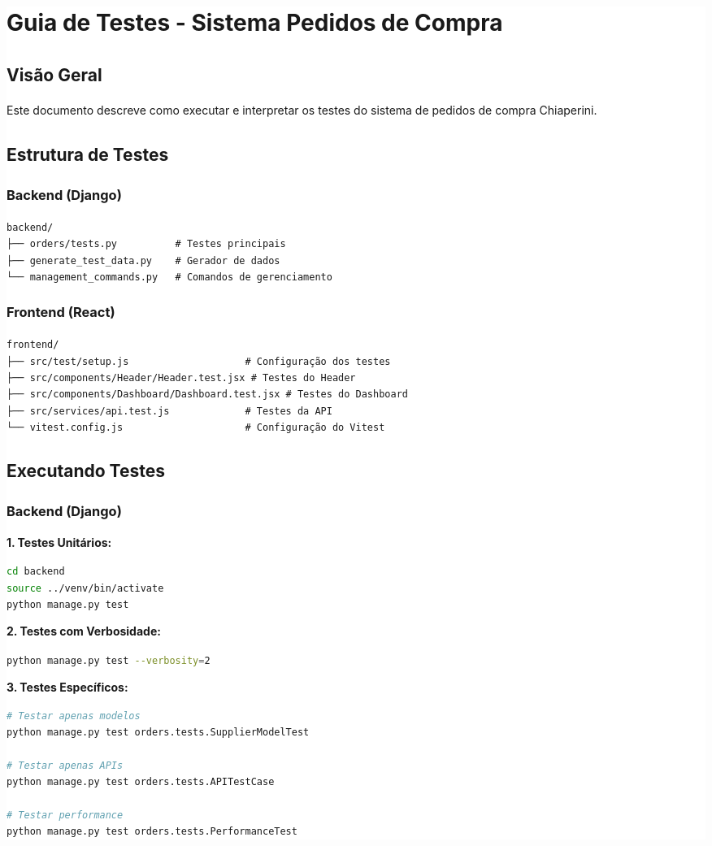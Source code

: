 # Guia de Testes - Sistema Pedidos de Compra

## Visão Geral

Este documento descreve como executar e interpretar os testes do sistema de pedidos de compra Chiaperini.

## Estrutura de Testes

### Backend (Django)
```
backend/
├── orders/tests.py          # Testes principais
├── generate_test_data.py    # Gerador de dados
└── management_commands.py   # Comandos de gerenciamento
```

### Frontend (React)
```
frontend/
├── src/test/setup.js                    # Configuração dos testes
├── src/components/Header/Header.test.jsx # Testes do Header
├── src/components/Dashboard/Dashboard.test.jsx # Testes do Dashboard
├── src/services/api.test.js             # Testes da API
└── vitest.config.js                     # Configuração do Vitest
```

## Executando Testes

### Backend (Django)

**1. Testes Unitários:**
```bash
cd backend
source ../venv/bin/activate
python manage.py test
```

**2. Testes com Verbosidade:**
```bash
python manage.py test --verbosity=2
```

**3. Testes Específicos:**
```bash
# Testar apenas modelos
python manage.py test orders.tests.SupplierModelTest

# Testar apenas APIs
python manage.py test orders.tests.APITestCase

# Testar performance
python manage.py test orders.tests.PerformanceTest
```
